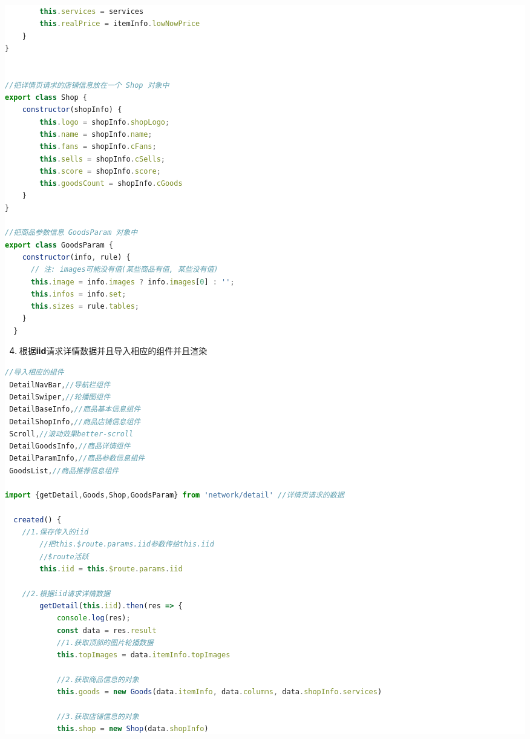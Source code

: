 ```js
        this.services = services
        this.realPrice = itemInfo.lowNowPrice
    }
}


//把详情页请求的店铺信息放在一个 Shop 对象中
export class Shop {
    constructor(shopInfo) {
        this.logo = shopInfo.shopLogo;
        this.name = shopInfo.name;
        this.fans = shopInfo.cFans;
        this.sells = shopInfo.cSells;
        this.score = shopInfo.score;
        this.goodsCount = shopInfo.cGoods
    }
}  

//把商品参数信息 GoodsParam 对象中
export class GoodsParam {
    constructor(info, rule) {
      // 注: images可能没有值(某些商品有值, 某些没有值)
      this.image = info.images ? info.images[0] : '';
      this.infos = info.set;
      this.sizes = rule.tables;
    }
  }
```





4. 根据**iid**请求详情数据并且导入相应的组件并且渲染

```js
//导入相应的组件
 DetailNavBar,//导航栏组件
 DetailSwiper,//轮播图组件
 DetailBaseInfo,//商品基本信息组件
 DetailShopInfo,//商品店铺信息组件
 Scroll,//滚动效果better-scroll
 DetailGoodsInfo,//商品详情组件
 DetailParamInfo,//商品参数信息组件
 GoodsList,//商品推荐信息组件    
     
import {getDetail,Goods,Shop,GoodsParam} from 'network/detail' //详情页请求的数据

  created() {
    //1.保存传入的iid
        //把this.$route.params.iid参数传给this.iid
        //$route活跃
        this.iid = this.$route.params.iid

    //2.根据iid请求详情数据
        getDetail(this.iid).then(res => {
            console.log(res);
            const data = res.result
            //1.获取顶部的图片轮播数据
            this.topImages = data.itemInfo.topImages

            //2.获取商品信息的对象
            this.goods = new Goods(data.itemInfo, data.columns, data.shopInfo.services)
        
            //3.获取店铺信息的对象
            this.shop = new Shop(data.shopInfo)
```